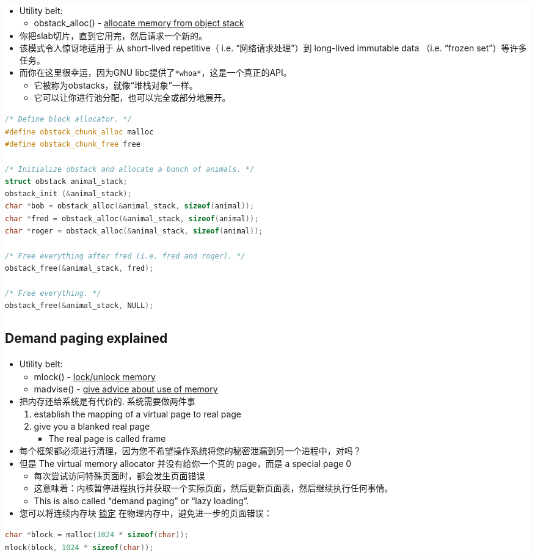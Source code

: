 - Utility belt:
    - obstack_alloc() - [allocate memory from object stack](http://www.gnu.org/software/libc/manual/html_node/Obstacks.html)
- 你把slab切片，直到它用完，然后请求一个新的。 
- 该模式令人惊讶地适用于 从  short-lived repetitive（ i.e. “网络请求处理”）到 long-lived immutable data （i.e. “frozen set”）等许多任务。
- 而你在这里很幸运，因为GNU libc提供了`*whoa*`，这是一个真正的API。 
    - 它被称为obstacks，就像“堆栈对象”一样。 
    - 它可以让你进行池分配，也可以完全或部分地展开。

```cpp
/* Define block allocator. */
#define obstack_chunk_alloc malloc
#define obstack_chunk_free free

/* Initialize obstack and allocate a bunch of animals. */
struct obstack animal_stack;
obstack_init (&animal_stack);
char *bob = obstack_alloc(&animal_stack, sizeof(animal));
char *fred = obstack_alloc(&animal_stack, sizeof(animal));
char *roger = obstack_alloc(&animal_stack, sizeof(animal));

/* Free everything after fred (i.e. fred and roger). */
obstack_free(&animal_stack, fred);

/* Free everything. */
obstack_free(&animal_stack, NULL);
```

<h2 id="e5527fb5c0f5b2d80a8ec07bbc6102a9"></h2>

## Demand paging explained

- Utility belt:
    - mlock() - [lock/unlock memory](http://linux.die.net/man/2/mlock)
    - madvise() - [give advice about use of memory](http://linux.die.net/man/2/madvise)
- 把内存还给系统是有代价的. 系统需要做两件事
    1. establish the mapping of a virtual page to real page
    2. give you a blanked real page
        - The real page is called frame
- 每个框架都必须进行清理，因为您不希望操作系统将您的秘密泄漏到另一个进程中，对吗？
- 但是 The virtual memory allocator 并没有给你一个真的 page，而是 a special page 0
    - 每次尝试访问特殊页面时，都会发生页面错误
    - 这意味着：内核暂停进程执行并获取一个实际页面，然后更新页面表，然后继续执行任何事情。
    - This is also called “demand paging” or “lazy loading”.
- 您可以将连续内存块 [锁定](https://linux.die.net/man/2/mlock) 在物理内存中，避免进一步的页面错误：

```cpp
char *block = malloc(1024 * sizeof(char));
mlock(block, 1024 * sizeof(char));
```

<h2 id="c741aee852115b810755f9adb3b8dbe4"></h2>
